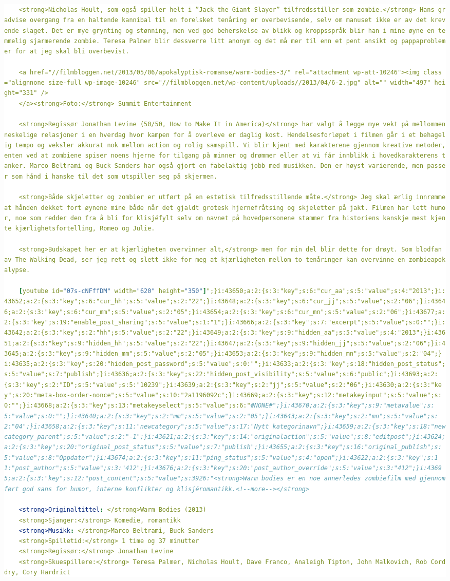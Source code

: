 ```yaml
    <strong>Nicholas Hoult, som også spiller helt i ”Jack the Giant Slayer” tilfredsstiller som zombie.</strong> Hans gradvise overgang fra en haltende kannibal til en forelsket tenåring er overbevisende, selv om manuset ikke er av det krevende slaget. Det er mye grynting og stønning, men ved god beherskelse av blikk og kroppsspråk blir han i mine øyne en temmelig sjarmerende zombie. Teresa Palmer blir dessverre litt anonym og det må mer til enn et pent ansikt og pappaproblemer for at jeg skal bli overbevist.

    <a href="//filmbloggen.net/2013/05/06/apokalyptisk-romanse/warm-bodies-3/" rel="attachment wp-att-10246"><img class="alignnone size-full wp-image-10246" src="//filmbloggen.net/wp-content/uploads//2013/04/6-2.jpg" alt="" width="497" height="331" />
    </a><strong>Foto:</strong> Summit Entertainment

    <strong>Regissør Jonathan Levine (50/50, How to Make It in America)</strong> har valgt å legge mye vekt på mellommenneskelige relasjoner i en hverdag hvor kampen for å overleve er daglig kost. Hendelsesforløpet i filmen går i et behagelig tempo og veksler akkurat nok mellom action og rolig samspill. Vi blir kjent med karakterene gjennom kreative metoder, enten ved at zombiene spiser noens hjerne for tilgang på minner og drømmer eller at vi får innblikk i hovedkarakterens tanker. Marco Beltrami og Buck Sanders har også gjort en fabelaktig jobb med musikken. Den er høyst varierende, men passer som hånd i hanske til det som utspiller seg på skjermen.

    <strong>Både skjeletter og zombier er utført på en estetisk tilfredsstillende måte.</strong> Jeg skal ærlig innrømme at hånden dekket fort øynene mine både når det gjaldt grotesk hjernefråtsing og skjeletter på jakt. Filmen har lett humor, noe som redder den fra å bli for klisjéfylt selv om navnet på hovedpersonene stammer fra historiens kanskje mest kjente kjærlighetsfortelling, Romeo og Julie.

    <strong>Budskapet her er at kjærligheten overvinner alt,</strong> men for min del blir dette for drøyt. Som blodfan av The Walking Dead, ser jeg rett og slett ikke for meg at kjærligheten mellom to tenåringer kan overvinne en zombieapokalypse.

    [youtube id="07s-cNFffDM" width="620" height="350"]";}i:43650;a:2:{s:3:"key";s:6:"cur_aa";s:5:"value";s:4:"2013";}i:43652;a:2:{s:3:"key";s:6:"cur_hh";s:5:"value";s:2:"22";}i:43648;a:2:{s:3:"key";s:6:"cur_jj";s:5:"value";s:2:"06";}i:43646;a:2:{s:3:"key";s:6:"cur_mm";s:5:"value";s:2:"05";}i:43654;a:2:{s:3:"key";s:6:"cur_mn";s:5:"value";s:2:"06";}i:43677;a:2:{s:3:"key";s:19:"enable_post_sharing";s:5:"value";s:1:"1";}i:43666;a:2:{s:3:"key";s:7:"excerpt";s:5:"value";s:0:"";}i:43642;a:2:{s:3:"key";s:2:"hh";s:5:"value";s:2:"22";}i:43649;a:2:{s:3:"key";s:9:"hidden_aa";s:5:"value";s:4:"2013";}i:43651;a:2:{s:3:"key";s:9:"hidden_hh";s:5:"value";s:2:"22";}i:43647;a:2:{s:3:"key";s:9:"hidden_jj";s:5:"value";s:2:"06";}i:43645;a:2:{s:3:"key";s:9:"hidden_mm";s:5:"value";s:2:"05";}i:43653;a:2:{s:3:"key";s:9:"hidden_mn";s:5:"value";s:2:"04";}i:43635;a:2:{s:3:"key";s:20:"hidden_post_password";s:5:"value";s:0:"";}i:43633;a:2:{s:3:"key";s:18:"hidden_post_status";s:5:"value";s:7:"publish";}i:43636;a:2:{s:3:"key";s:22:"hidden_post_visibility";s:5:"value";s:6:"public";}i:43693;a:2:{s:3:"key";s:2:"ID";s:5:"value";s:5:"10239";}i:43639;a:2:{s:3:"key";s:2:"jj";s:5:"value";s:2:"06";}i:43630;a:2:{s:3:"key";s:20:"meta-box-order-nonce";s:5:"value";s:10:"2a1196092c";}i:43669;a:2:{s:3:"key";s:12:"metakeyinput";s:5:"value";s:0:"";}i:43668;a:2:{s:3:"key";s:13:"metakeyselect";s:5:"value";s:6:"#NONE#";}i:43670;a:2:{s:3:"key";s:9:"metavalue";s:5:"value";s:0:"";}i:43640;a:2:{s:3:"key";s:2:"mm";s:5:"value";s:2:"05";}i:43643;a:2:{s:3:"key";s:2:"mn";s:5:"value";s:2:"04";}i:43658;a:2:{s:3:"key";s:11:"newcategory";s:5:"value";s:17:"Nytt kategorinavn";}i:43659;a:2:{s:3:"key";s:18:"newcategory_parent";s:5:"value";s:2:"-1";}i:43621;a:2:{s:3:"key";s:14:"originalaction";s:5:"value";s:8:"editpost";}i:43624;a:2:{s:3:"key";s:20:"original_post_status";s:5:"value";s:7:"publish";}i:43655;a:2:{s:3:"key";s:16:"original_publish";s:5:"value";s:8:"Oppdater";}i:43674;a:2:{s:3:"key";s:11:"ping_status";s:5:"value";s:4:"open";}i:43622;a:2:{s:3:"key";s:11:"post_author";s:5:"value";s:3:"412";}i:43676;a:2:{s:3:"key";s:20:"post_author_override";s:5:"value";s:3:"412";}i:43695;a:2:{s:3:"key";s:12:"post_content";s:5:"value";s:3926:"<strong>Warm bodies er en noe annerledes zombiefilm med gjennomført god sans for humor, interne konflikter og klisjéromantikk.<!--more--></strong>

    <strong>Originaltittel: </strong>Warm Bodies (2013)
    <strong>Sjanger:</strong> Komedie, romantikk
    <strong>Musikk: </strong>Marco Beltrami, Buck Sanders
    <strong>Spilletid:</strong> 1 time og 37 minutter
    <strong>Regissør:</strong> Jonathan Levine
    <strong>Skuespillere:</strong> Teresa Palmer, Nicholas Hoult, Dave Franco, Analeigh Tipton, John Malkovich, Rob Corddry, Cory Hardrict

```